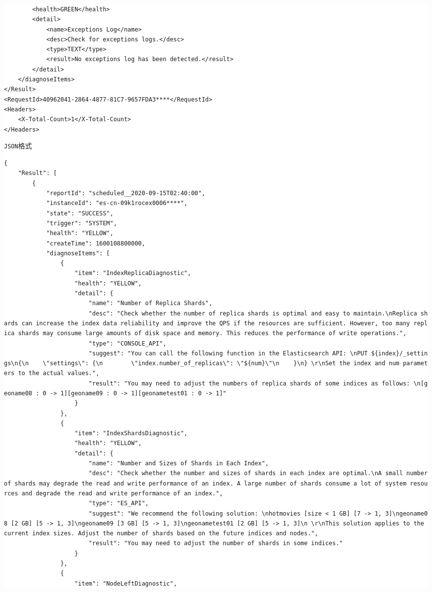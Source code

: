 ```
        <health>GREEN</health>
        <detail>
            <name>Exceptions Log</name>
            <desc>Check for exceptions logs.</desc>
            <type>TEXT</type>
            <result>No exceptions log has been detected.</result>
        </detail>
    </diagnoseItems>
</Result>
<RequestId>40962041-2864-4877-81C7-9657FDA3****</RequestId>
<Headers>
    <X-Total-Count>1</X-Total-Count>
</Headers>
```

`JSON`格式

```
{
	"Result": [
		{
			"reportId": "scheduled__2020-09-15T02:40:00",
			"instanceId": "es-cn-09k1rocex0006****",
			"state": "SUCCESS",
			"trigger": "SYSTEM",
			"health": "YELLOW",
			"createTime": 1600108800000,
			"diagnoseItems": [
				{
					"item": "IndexReplicaDiagnostic",
					"health": "YELLOW",
					"detail": {
						"name": "Number of Replica Shards",
						"desc": "Check whether the number of replica shards is optimal and easy to maintain.\nReplica shards can increase the index data reliability and improve the QPS if the resources are sufficient. However, too many replica shards may consume large amounts of disk space and memory. This reduces the performance of write operations.",
						"type": "CONSOLE_API",
						"suggest": "You can call the following function in the Elasticsearch API: \nPUT ${index}/_settings\n{\n    \"settings\": {\n        \"index.number_of_replicas\": \"${num}\"\n    }\n} \r\nSet the index and num parameters to the actual values.",
						"result": "You may need to adjust the numbers of replica shards of some indices as follows: \n[geoname08 : 0 -> 1][geoname09 : 0 -> 1][geonametest01 : 0 -> 1]"
					}
				},
				{
					"item": "IndexShardsDiagnostic",
					"health": "YELLOW",
					"detail": {
						"name": "Number and Sizes of Shards in Each Index",
						"desc": "Check whether the number and sizes of shards in each index are optimal.\nA small number of shards may degrade the read and write performance of an index. A large number of shards consume a lot of system resources and degrade the read and write performance of an index.",
						"type": "ES_API",
						"suggest": "We recommend the following solution: \nhotmovies [size < 1 GB] [7 -> 1, 3]\ngeoname08 [2 GB] [5 -> 1, 3]\ngeoname09 [3 GB] [5 -> 1, 3]\ngeonametest01 [2 GB] [5 -> 1, 3]\n \r\nThis solution applies to the current index sizes. Adjust the number of shards based on the future indices and nodes.",
						"result": "You may need to adjust the number of shards in some indices."
					}
				},
				{
					"item": "NodeLeftDiagnostic",
```